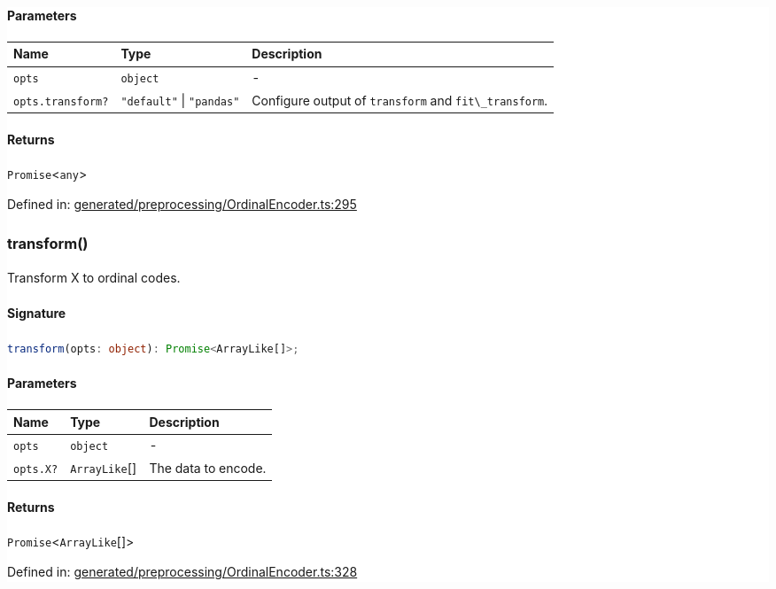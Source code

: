 #### Parameters

| Name | Type | Description |
| :------ | :------ | :------ |
| `opts` | `object` | - |
| `opts.transform?` | `"default"` \| `"pandas"` | Configure output of `transform` and `fit\_transform`. |

#### Returns

`Promise`\<`any`\>

Defined in:  [generated/preprocessing/OrdinalEncoder.ts:295](https://github.com/transitive-bullshit/scikit-learn-ts/blob/f6c1fce/packages/sklearn/src/generated/preprocessing/OrdinalEncoder.ts#L295)

### transform()

Transform X to ordinal codes.

#### Signature

```ts
transform(opts: object): Promise<ArrayLike[]>;
```

#### Parameters

| Name | Type | Description |
| :------ | :------ | :------ |
| `opts` | `object` | - |
| `opts.X?` | `ArrayLike`[] | The data to encode. |

#### Returns

`Promise`\<`ArrayLike`[]\>

Defined in:  [generated/preprocessing/OrdinalEncoder.ts:328](https://github.com/transitive-bullshit/scikit-learn-ts/blob/f6c1fce/packages/sklearn/src/generated/preprocessing/OrdinalEncoder.ts#L328)
